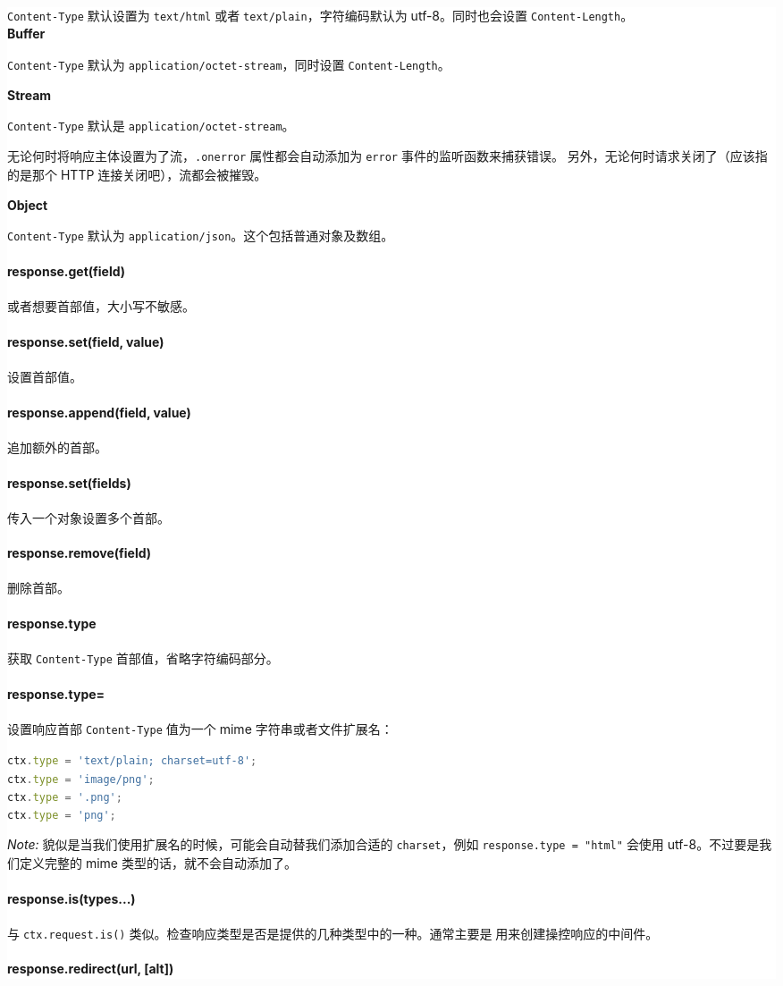 `Content-Type` 默认设置为 `text/html` 或者 `text/plain`，字符编码默认为 utf-8。同时也会设置 `Content-Length`。    
**Buffer**   

`Content-Type` 默认为 `application/octet-stream`，同时设置 `Content-Length`。    

**Stream**    

`Content-Type` 默认是 `application/octet-stream`。    

无论何时将响应主体设置为了流，`.onerror` 属性都会自动添加为 `error` 事件的监听函数来捕获错误。
另外，无论何时请求关闭了（应该指的是那个 HTTP 连接关闭吧），流都会被摧毁。    

**Object**    

`Content-Type` 默认为 `application/json`。这个包括普通对象及数组。   

#### response.get(field)

或者想要首部值，大小写不敏感。   

#### response.set(field, value)

设置首部值。    

#### response.append(field, value)

追加额外的首部。   

#### response.set(fields)

传入一个对象设置多个首部。   

#### response.remove(field)

删除首部。    

#### response.type

获取 `Content-Type` 首部值，省略字符编码部分。    

#### response.type=

设置响应首部 `Content-Type` 值为一个 mime 字符串或者文件扩展名：    

```js
ctx.type = 'text/plain; charset=utf-8';
ctx.type = 'image/png';
ctx.type = '.png';
ctx.type = 'png';
```    

_Note:_  貌似是当我们使用扩展名的时候，可能会自动替我们添加合适的 `charset`，例如
`response.type = "html"` 会使用 utf-8。不过要是我们定义完整的 mime 类型的话，就不会自动添加了。    

#### response.is(types...) 

与 `ctx.request.is()` 类似。检查响应类型是否是提供的几种类型中的一种。通常主要是
用来创建操控响应的中间件。     

#### response.redirect(url, [alt])
